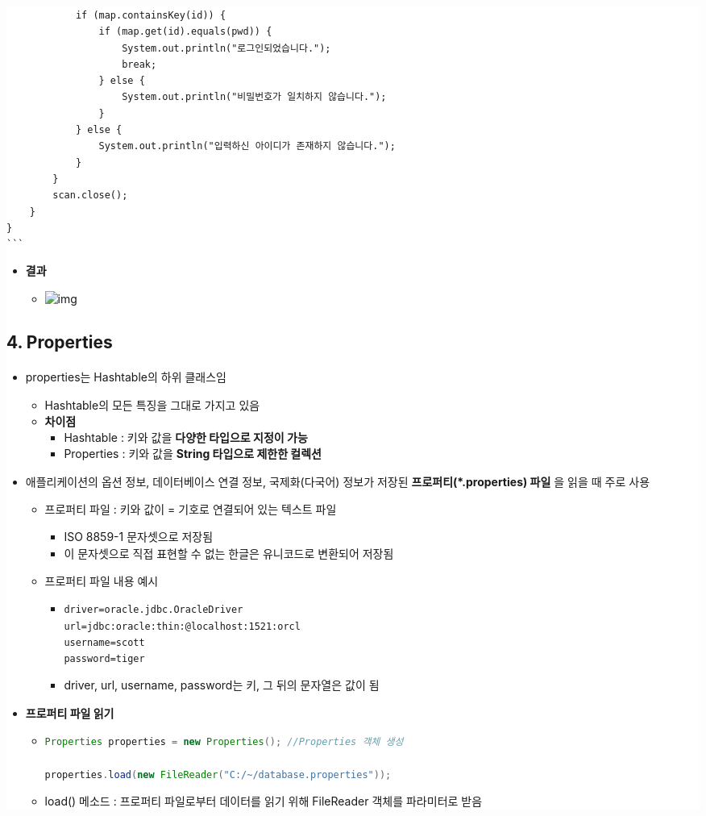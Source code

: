                 if (map.containsKey(id)) {
                    if (map.get(id).equals(pwd)) {
                        System.out.println("로그인되었습니다.");
                        break;
                    } else {
                        System.out.println("비밀번호가 일치하지 않습니다.");
                    }
                } else {
                    System.out.println("입력하신 아이디가 존재하지 않습니다.");
                }
            }
            scan.close();
        }
    }
    ```

* **결과**

  * ![img](https://t1.daumcdn.net/cfile/tistory/2176E74855F6410A1E)



## 4. Properties

* properties는 Hashtable의 하위 클래스임

  * Hashtable의 모든 특징을 그대로 가지고 있음
  * **차이점**
    * Hashtable : 키와 값을 **다양한 타입으로 지정이 가능**
    * Properties : 키와 값을 **String 타입으로 제한한 컬렉션**

* 애플리케이션의 옵션 정보, 데이터베이스 연결 정보, 국제화(다국어) 정보가 저장된 **프로퍼티(*.properties) 파일** 을 읽을 때 주로 사용

  * 프로퍼티 파일 : 키와 값이 = 기호로 연결되어 있는 텍스트 파일
    * ISO 8859-1 문자셋으로 저장됨
    * 이 문자셋으로 직접 표현할 수 없는 한글은 유니코드로 변환되어 저장됨

  * 프로퍼티 파일 내용 예시

    * ```properties
      driver=oracle.jdbc.OracleDriver
      url=jdbc:oracle:thin:@localhost:1521:orcl
      username=scott
      password=tiger
      ```

    * driver, url, username, password는 키, 그 뒤의 문자열은 값이 됨

* **프로퍼티 파일 읽기**

  * ```java
    Properties properties = new Properties(); //Properties 객체 생성
     
    properties.load(new FileReader("C:/~/database.properties"));
    ```

  * load() 메소드 : 프로퍼티 파일로부터 데이터를 읽기 위해 FileReader 객체를 파라미터로 받음
